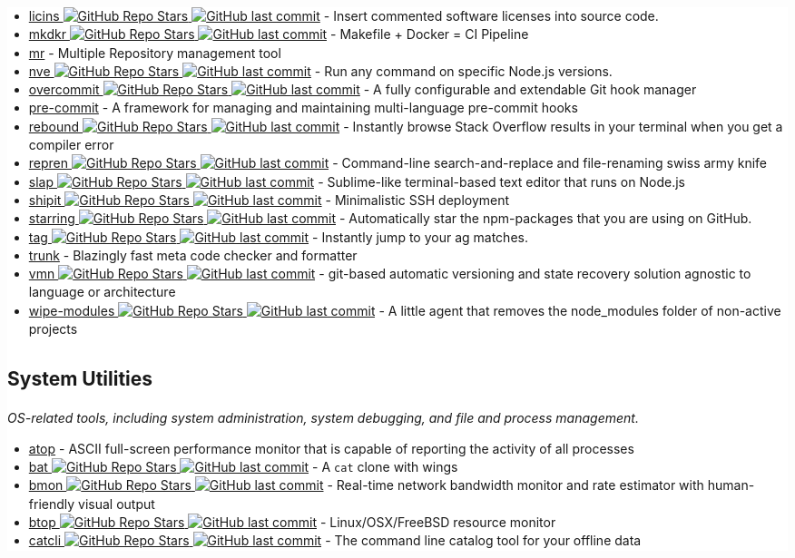 * [licins ![GitHub Repo Stars](https://img.shields.io/github/stars/dogoncouch/licins) ![GitHub last commit](https://img.shields.io/github/last-commit/dogoncouch/licins)](https://github.com/dogoncouch/licins) - Insert commented software licenses into source code.
* [mkdkr ![GitHub Repo Stars](https://img.shields.io/github/stars/rosineygp/mkdkr) ![GitHub last commit](https://img.shields.io/github/last-commit/rosineygp/mkdkr)](https://github.com/rosineygp/mkdkr) - Makefile + Docker = CI Pipeline
* [mr](https://myrepos.branchable.com) - Multiple Repository management tool
* [nve ![GitHub Repo Stars](https://img.shields.io/github/stars/ehmicky/nve) ![GitHub last commit](https://img.shields.io/github/last-commit/ehmicky/nve)](https://github.com/ehmicky/nve) - Run any command on specific Node.js versions.
* [overcommit ![GitHub Repo Stars](https://img.shields.io/github/stars/sds/overcommit) ![GitHub last commit](https://img.shields.io/github/last-commit/sds/overcommit)](https://github.com/sds/overcommit) - A fully configurable and extendable Git hook manager
* [pre-commit](https://pre-commit.com) - A framework for managing and maintaining multi-language pre-commit hooks
* [rebound ![GitHub Repo Stars](https://img.shields.io/github/stars/shobrook/rebound) ![GitHub last commit](https://img.shields.io/github/last-commit/shobrook/rebound)](https://github.com/shobrook/rebound) - Instantly browse Stack Overflow results in your terminal when you get a compiler error
* [repren ![GitHub Repo Stars](https://img.shields.io/github/stars/jlevy/repren) ![GitHub last commit](https://img.shields.io/github/last-commit/jlevy/repren)](https://github.com/jlevy/repren) - Command-line search-and-replace and file-renaming swiss army knife
* [slap ![GitHub Repo Stars](https://img.shields.io/github/stars/slap-editor/slap) ![GitHub last commit](https://img.shields.io/github/last-commit/slap-editor/slap)](https://github.com/slap-editor/slap) - Sublime-like terminal-based text editor that runs on Node.js
* [shipit ![GitHub Repo Stars](https://img.shields.io/github/stars/sapegin/shipit) ![GitHub last commit](https://img.shields.io/github/last-commit/sapegin/shipit)](https://github.com/sapegin/shipit) - Minimalistic SSH deployment
* [starring ![GitHub Repo Stars](https://img.shields.io/github/stars/ritz078/starring) ![GitHub last commit](https://img.shields.io/github/last-commit/ritz078/starring)](https://github.com/ritz078/starring) - Automatically star the npm-packages that you are using on GitHub.
* [tag ![GitHub Repo Stars](https://img.shields.io/github/stars/aykamko/tag) ![GitHub last commit](https://img.shields.io/github/last-commit/aykamko/tag)](https://github.com/aykamko/tag) - Instantly jump to your ag matches.
* [trunk](https://www.npmjs.com/package/@trunkio/launcher) - Blazingly fast meta code checker and formatter
* [vmn ![GitHub Repo Stars](https://img.shields.io/github/stars/final-israel/vmn) ![GitHub last commit](https://img.shields.io/github/last-commit/final-israel/vmn)](https://github.com/final-israel/vmn) - git-based automatic versioning and state recovery solution agnostic to language or architecture
* [wipe-modules ![GitHub Repo Stars](https://img.shields.io/github/stars/bntzio/wipe-modules) ![GitHub last commit](https://img.shields.io/github/last-commit/bntzio/wipe-modules)](https://github.com/bntzio/wipe-modules) - A little agent that removes the node_modules folder of non-active projects

## System Utilities

*OS-related tools, including system administration, system debugging, and file and process management.*

* [atop](https://www.atoptool.nl) - ASCII full-screen performance monitor that is capable of reporting the activity of all processes
* [bat ![GitHub Repo Stars](https://img.shields.io/github/stars/sharkdp/bat) ![GitHub last commit](https://img.shields.io/github/last-commit/sharkdp/bat)](https://github.com/sharkdp/bat) - A `cat` clone with wings
* [bmon ![GitHub Repo Stars](https://img.shields.io/github/stars/tgraf/bmon) ![GitHub last commit](https://img.shields.io/github/last-commit/tgraf/bmon)](https://github.com/tgraf/bmon) - Real-time network bandwidth monitor and rate estimator with human-friendly visual output
* [btop ![GitHub Repo Stars](https://img.shields.io/github/stars/aristocratos/btop) ![GitHub last commit](https://img.shields.io/github/last-commit/aristocratos/btop)](https://github.com/aristocratos/btop) - Linux/OSX/FreeBSD resource monitor
* [catcli ![GitHub Repo Stars](https://img.shields.io/github/stars/deadc0de6/catcli) ![GitHub last commit](https://img.shields.io/github/last-commit/deadc0de6/catcli)](https://github.com/deadc0de6/catcli) -  The command line catalog tool for your offline data